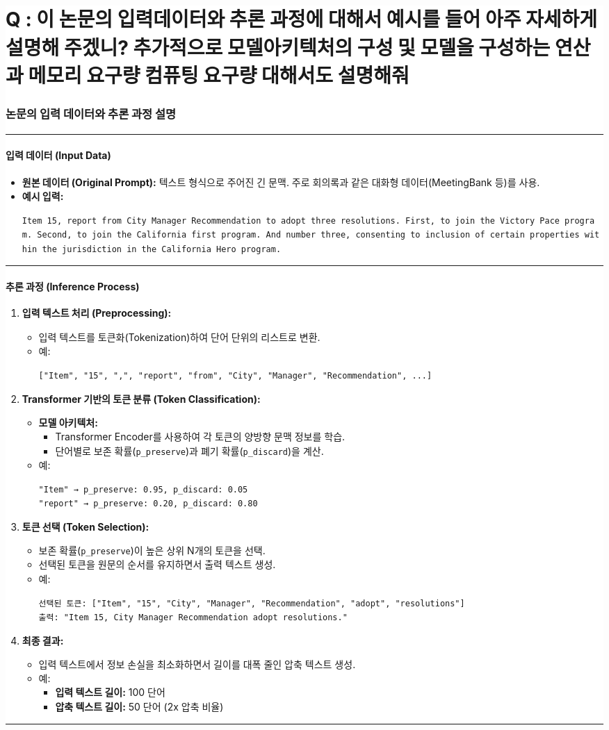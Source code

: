 
# Q : 이 논문의 입력데이터와 추론 과정에 대해서 예시를 들어 아주 자세하게 설명해 주겠니? 추가적으로 모델아키텍처의 구성 및 모델을 구성하는 연산과 메모리 요구량 컴퓨팅 요구량 대해서도 설명해줘



### **논문의 입력 데이터와 추론 과정 설명**

---

#### **입력 데이터 (Input Data)**
- **원본 데이터 (Original Prompt):** 텍스트 형식으로 주어진 긴 문맥. 주로 회의록과 같은 대화형 데이터(MeetingBank 등)를 사용.
- **예시 입력:**
  ```
  Item 15, report from City Manager Recommendation to adopt three resolutions. First, to join the Victory Pace program. Second, to join the California first program. And number three, consenting to inclusion of certain properties within the jurisdiction in the California Hero program.
  ```

---

#### **추론 과정 (Inference Process)**

1. **입력 텍스트 처리 (Preprocessing):**
   - 입력 텍스트를 토큰화(Tokenization)하여 단어 단위의 리스트로 변환.
   - 예: 
     ```
     ["Item", "15", ",", "report", "from", "City", "Manager", "Recommendation", ...]
     ```

2. **Transformer 기반의 토큰 분류 (Token Classification):**
   - **모델 아키텍처:**
     - Transformer Encoder를 사용하여 각 토큰의 양방향 문맥 정보를 학습.
     - 단어별로 보존 확률(`p_preserve`)과 폐기 확률(`p_discard`)을 계산.
   - 예:
     ```
     "Item" → p_preserve: 0.95, p_discard: 0.05
     "report" → p_preserve: 0.20, p_discard: 0.80
     ```

3. **토큰 선택 (Token Selection):**
   - 보존 확률(`p_preserve`)이 높은 상위 N개의 토큰을 선택.
   - 선택된 토큰을 원문의 순서를 유지하면서 출력 텍스트 생성.
   - 예:
     ```
     선택된 토큰: ["Item", "15", "City", "Manager", "Recommendation", "adopt", "resolutions"]
     출력: "Item 15, City Manager Recommendation adopt resolutions."
     ```

4. **최종 결과:**
   - 입력 텍스트에서 정보 손실을 최소화하면서 길이를 대폭 줄인 압축 텍스트 생성.
   - 예:
     - **입력 텍스트 길이:** 100 단어
     - **압축 텍스트 길이:** 50 단어 (2x 압축 비율)

---